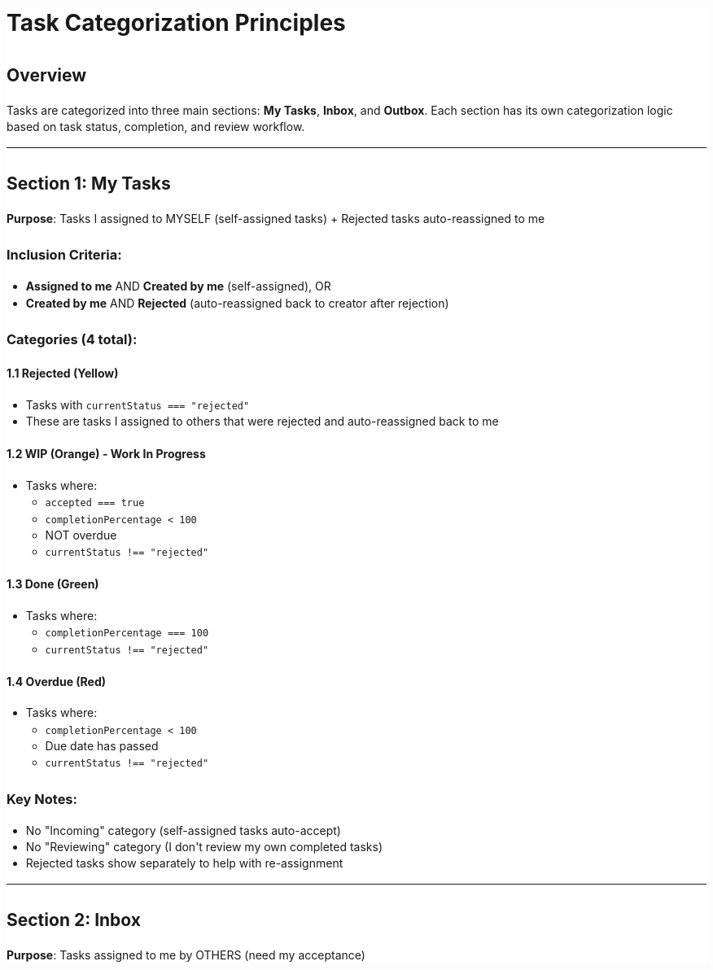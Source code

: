 # Task Categorization Principles

## Overview
Tasks are categorized into three main sections: **My Tasks**, **Inbox**, and **Outbox**. Each section has its own categorization logic based on task status, completion, and review workflow.

---

## Section 1: My Tasks
**Purpose**: Tasks I assigned to MYSELF (self-assigned tasks) + Rejected tasks auto-reassigned to me

### Inclusion Criteria:
- **Assigned to me** AND **Created by me** (self-assigned), OR
- **Created by me** AND **Rejected** (auto-reassigned back to creator after rejection)

### Categories (4 total):

#### 1.1 Rejected (Yellow)
- Tasks with `currentStatus === "rejected"`
- These are tasks I assigned to others that were rejected and auto-reassigned back to me

#### 1.2 WIP (Orange) - Work In Progress
- Tasks where:
  - `accepted === true`
  - `completionPercentage < 100`
  - NOT overdue
  - `currentStatus !== "rejected"`

#### 1.3 Done (Green)
- Tasks where:
  - `completionPercentage === 100`
  - `currentStatus !== "rejected"`

#### 1.4 Overdue (Red)
- Tasks where:
  - `completionPercentage < 100`
  - Due date has passed
  - `currentStatus !== "rejected"`

### Key Notes:
- No "Incoming" category (self-assigned tasks auto-accept)
- No "Reviewing" category (I don't review my own completed tasks)
- Rejected tasks show separately to help with re-assignment

---

## Section 2: Inbox
**Purpose**: Tasks assigned to me by OTHERS (need my acceptance)
